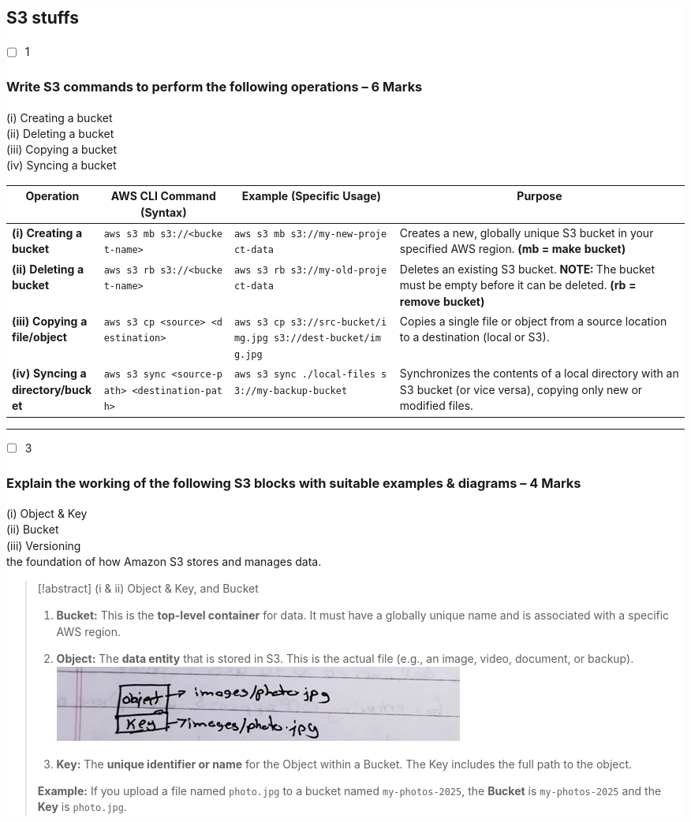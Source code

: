 ## S3 stuffs 
- [ ] 1  
### Write S3 commands to perform the following operations – 6 Marks  
(i) Creating a bucket  
(ii) Deleting a bucket  
(iii) Copying a bucket  
(iv) Syncing a bucket  


| Operation | AWS CLI Command (Syntax) | Example (Specific Usage) | Purpose |
| --- | --- | --- | --- |
| **(i) Creating a bucket** | `aws s3 mb s3://<bucket-name>` | `aws s3 mb s3://my-new-project-data` | Creates a new, globally unique S3 bucket in your specified AWS region. **(mb = make bucket)** |
| **(ii) Deleting a bucket** | `aws s3 rb s3://<bucket-name>` | `aws s3 rb s3://my-old-project-data` | Deletes an existing S3 bucket. **NOTE:** The bucket must be empty before it can be deleted. **(rb = remove bucket)** |
| **(iii) Copying a file/object** | `aws s3 cp <source> <destination>` | `aws s3 cp s3://src-bucket/img.jpg s3://dest-bucket/img.jpg` | Copies a single file or object from a source location to a destination (local or S3). |
| **(iv) Syncing a directory/bucket** | `aws s3 sync <source-path> <destination-path>` | `aws s3 sync ./local-files s3://my-backup-bucket` | Synchronizes the contents of a local directory with an S3 bucket (or vice versa), copying only new or modified files. |

***


- [ ] 3  
### Explain the working of the following S3 blocks with suitable examples & diagrams – 4 Marks  
(i) Object & Key  
(ii) Bucket  
(iii) Versioning  
the foundation of how Amazon S3 stores and manages data.

> [!abstract] (i & ii) Object & Key, and Bucket
>
> 1.  **Bucket:** This is the **top-level container** for data. It must have a globally unique name and is associated with a specific AWS region.
>     
> 2.  **Object:** The **data entity** that is stored in S3. This is the actual file (e.g., an image, video, document, or backup).
>      ![image](.attachments/56b528cd337e377ecd88af501b151bcf362d06fa.png) 
> 3.  **Key:** The **unique identifier or name** for the Object within a Bucket. The Key includes the full path to the object.
>     
> 
> **Example:** If you upload a file named `photo.jpg` to a bucket named `my-photos-2025`, the **Bucket** is `my-photos-2025` and the **Key** is `photo.jpg`.

